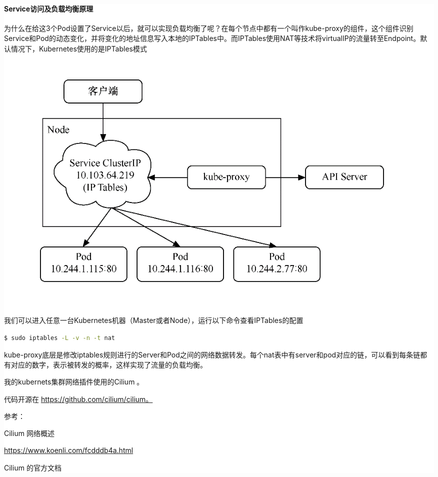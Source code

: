 

#### Service访问及负载均衡原理

为什么在给这3个Pod设置了Service以后，就可以实现负载均衡了呢？在每个节点中都有一个叫作kube-proxy的组件，这个组件识别Service和Pod的动态变化，并将变化的地址信息写入本地的IPTables中。而IPTables使用NAT等技术将virtualIP的流量转至Endpoint。默认情况下，Kubernetes使用的是IPTables模式



![](../../_static/image-20220413114947962.png)

我们可以进入任意一台Kubernetes机器（Master或者Node），运行以下命令查看IPTables的配置

```bash
$ sudo iptables -L -v -n -t nat
```

kube-proxy底层是修改iptables规则进行的Server和Pod之间的网络数据转发。每个nat表中有server和pod对应的链，可以看到每条链都有对应的数字，表示被转发的概率，这样实现了流量的负载均衡。



我的kubernets集群网络插件使用的Cilium 。

代码开源在 https://github.com/cilium/cilium。



参考：

Cilium 网络概述

https://www.koenli.com/fcdddb4a.html

Cilium 的官方文档
